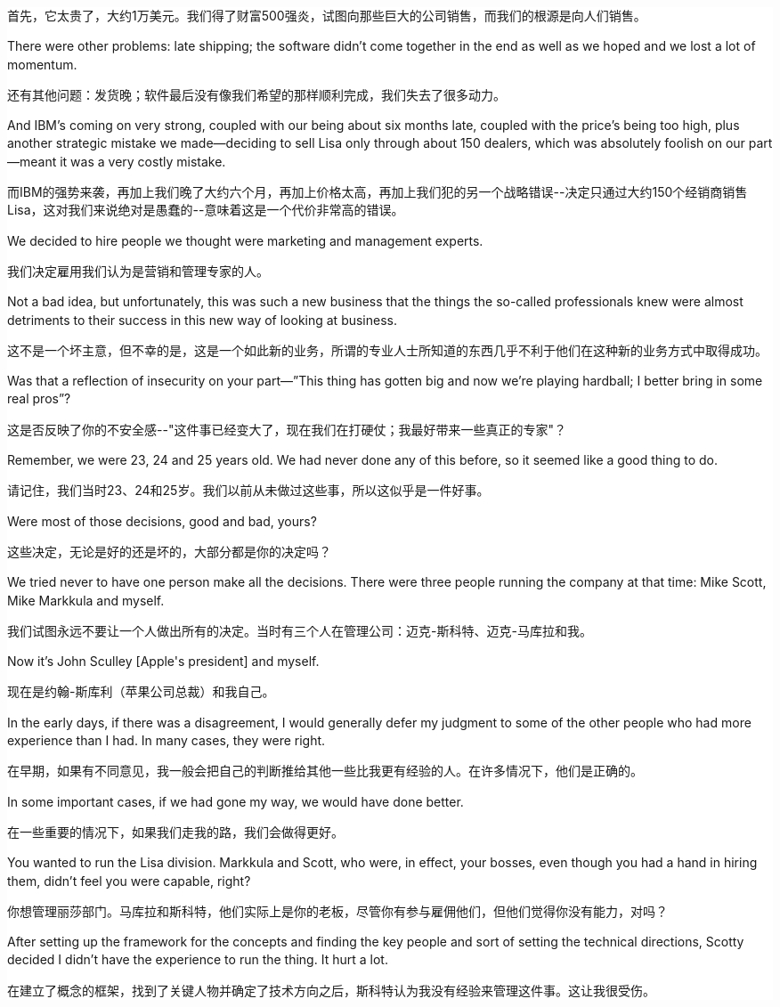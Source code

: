 首先，它太贵了，大约1万美元。我们得了财富500强炎，试图向那些巨大的公司销售，而我们的根源是向人们销售。  

There were other problems: late shipping; the software didn’t come together in the end as well as we hoped and we lost a lot of momentum.  

还有其他问题：发货晚；软件最后没有像我们希望的那样顺利完成，我们失去了很多动力。  

And IBM’s coming on very strong, coupled with our being about six months late, coupled with the price’s being too high, plus another strategic mistake we made—deciding to sell Lisa only through about 150 dealers, which was absolutely foolish on our part—meant it was a very costly mistake.  

而IBM的强势来袭，再加上我们晚了大约六个月，再加上价格太高，再加上我们犯的另一个战略错误--决定只通过大约150个经销商销售Lisa，这对我们来说绝对是愚蠢的--意味着这是一个代价非常高的错误。  

We decided to hire people we thought were marketing and management experts.  

我们决定雇用我们认为是营销和管理专家的人。  

Not a bad idea, but unfortunately, this was such a new business that the things the so-called professionals knew were almost detriments to their success in this new way of looking at business.  

这不是一个坏主意，但不幸的是，这是一个如此新的业务，所谓的专业人士所知道的东西几乎不利于他们在这种新的业务方式中取得成功。

Was that a reflection of insecurity on your part—”This thing has gotten big and now we’re playing hardball; I better bring in some real pros”?  

这是否反映了你的不安全感--"这件事已经变大了，现在我们在打硬仗；我最好带来一些真正的专家"？

Remember, we were 23, 24 and 25 years old. We had never done any of this before, so it seemed like a good thing to do.  

请记住，我们当时23、24和25岁。我们以前从未做过这些事，所以这似乎是一件好事。

Were most of those decisions, good and bad, yours?  

这些决定，无论是好的还是坏的，大部分都是你的决定吗？

We tried never to have one person make all the decisions. There were three people running the company at that time: Mike Scott, Mike Markkula and myself.  

我们试图永远不要让一个人做出所有的决定。当时有三个人在管理公司：迈克-斯科特、迈克-马库拉和我。  

Now it’s John Sculley \[Apple's president\] and myself.  

现在是约翰-斯库利（苹果公司总裁）和我自己。  

In the early days, if there was a disagreement, I would generally defer my judgment to some of the other people who had more experience than I had. In many cases, they were right.  

在早期，如果有不同意见，我一般会把自己的判断推给其他一些比我更有经验的人。在许多情况下，他们是正确的。  

In some important cases, if we had gone my way, we would have done better.  

在一些重要的情况下，如果我们走我的路，我们会做得更好。

You wanted to run the Lisa division. Markkula and Scott, who were, in effect, your bosses, even though you had a hand in hiring them, didn’t feel you were capable, right?  

你想管理丽莎部门。马库拉和斯科特，他们实际上是你的老板，尽管你有参与雇佣他们，但他们觉得你没有能力，对吗？

After setting up the framework for the concepts and finding the key people and sort of setting the technical directions, Scotty decided I didn’t have the experience to run the thing. It hurt a lot.  

在建立了概念的框架，找到了关键人物并确定了技术方向之后，斯科特认为我没有经验来管理这件事。这让我很受伤。  
